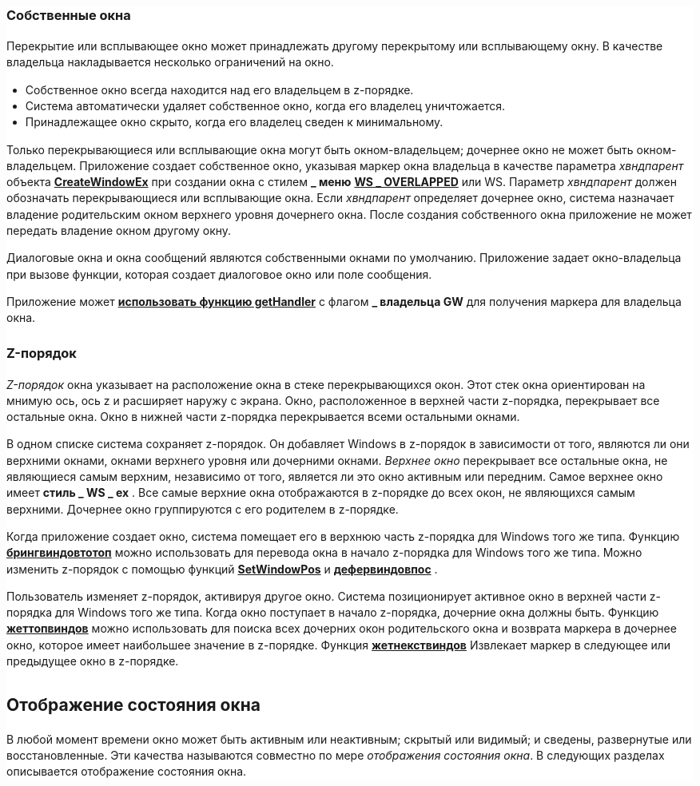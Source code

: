 ### <a name="owned-windows"></a>Собственные окна

Перекрытие или всплывающее окно может принадлежать другому перекрытому или всплывающему окну. В качестве владельца накладывается несколько ограничений на окно.

-   Собственное окно всегда находится над его владельцем в z-порядке.
-   Система автоматически удаляет собственное окно, когда его владелец уничтожается.
-   Принадлежащее окно скрыто, когда его владелец сведен к минимальному.

Только перекрывающиеся или всплывающие окна могут быть окном-владельцем; дочернее окно не может быть окном-владельцем. Приложение создает собственное окно, указывая маркер окна владельца в качестве параметра *хвндпарент* объекта [**CreateWindowEx**](/windows/win32/api/winuser/nf-winuser-createwindowexa) при создании окна с стилем **\_ меню** [**WS \_ OVERLAPPED**](window-styles.md) или WS. Параметр *хвндпарент* должен обозначать перекрывающиеся или всплывающие окна. Если *хвндпарент* определяет дочернее окно, система назначает владение родительским окном верхнего уровня дочернего окна. После создания собственного окна приложение не может передать владение окном другому окну.

Диалоговые окна и окна сообщений являются собственными окнами по умолчанию. Приложение задает окно-владельца при вызове функции, которая создает диалоговое окно или поле сообщения.

Приложение может [**использовать функцию getHandler**](/windows/win32/api/winuser/nf-winuser-getwindow) с флагом **\_ владельца GW** для получения маркера для владельца окна.

### <a name="z-order"></a>Z-порядок

*Z-порядок* окна указывает на расположение окна в стеке перекрывающихся окон. Этот стек окна ориентирован на мнимую ось, ось z и расширяет наружу с экрана. Окно, расположенное в верхней части z-порядка, перекрывает все остальные окна. Окно в нижней части z-порядка перекрывается всеми остальными окнами.

В одном списке система сохраняет z-порядок. Он добавляет Windows в z-порядок в зависимости от того, являются ли они верхними окнами, окнами верхнего уровня или дочерними окнами. *Верхнее окно* перекрывает все остальные окна, не являющиеся самым верхним, независимо от того, является ли это окно активным или передним. Самое верхнее окно имеет **стиль \_ WS \_ ex** . Все самые верхние окна отображаются в z-порядке до всех окон, не являющихся самым верхними. Дочернее окно группируются с его родителем в z-порядке.

Когда приложение создает окно, система помещает его в верхнюю часть z-порядка для Windows того же типа. Функцию [**брингвиндовтотоп**](/windows/win32/api/winuser/nf-winuser-bringwindowtotop) можно использовать для перевода окна в начало z-порядка для Windows того же типа. Можно изменить z-порядок с помощью функций [**SetWindowPos**](/windows/win32/api/winuser/nf-winuser-setwindowpos) и [**дефервиндовпос**](/windows/win32/api/winuser/nf-winuser-deferwindowpos) .

Пользователь изменяет z-порядок, активируя другое окно. Система позиционирует активное окно в верхней части z-порядка для Windows того же типа. Когда окно поступает в начало z-порядка, дочерние окна должны быть. Функцию [**жеттопвиндов**](/windows/win32/api/winuser/nf-winuser-gettopwindow) можно использовать для поиска всех дочерних окон родительского окна и возврата маркера в дочернее окно, которое имеет наибольшее значение в z-порядке. Функция [**жетнекствиндов**](/windows/win32/api/winuser/nf-winuser-getnextwindow) Извлекает маркер в следующее или предыдущее окно в z-порядке.

## <a name="window-show-state"></a>Отображение состояния окна

В любой момент времени окно может быть активным или неактивным; скрытый или видимый; и сведены, развернутые или восстановленные. Эти качества называются совместно по мере *отображения состояния окна*. В следующих разделах описывается отображение состояния окна.
